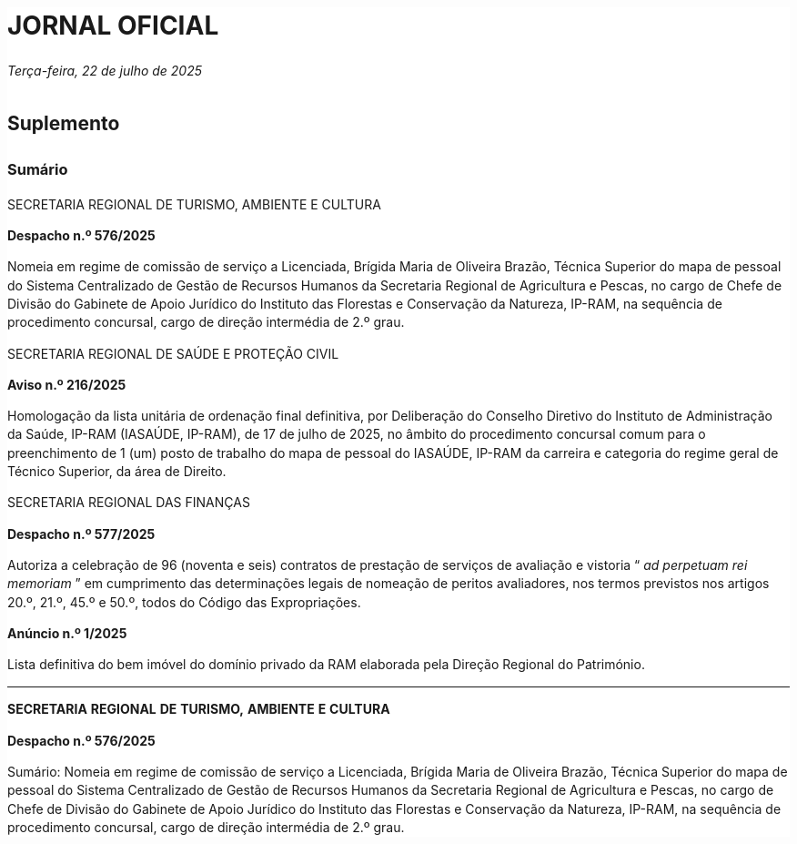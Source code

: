 # JORNAL OFICIAL

###### Terça-feira, 22 de julho de 2025

## **Suplemento**

### **Sumário**

SECRETARIA REGIONAL DE TURISMO, AMBIENTE E CULTURA

**Despacho n.º 576/2025**

Nomeia em regime de comissão de serviço a Licenciada, Brígida Maria de Oliveira
Brazão, Técnica Superior do mapa de pessoal do Sistema Centralizado de Gestão de
Recursos Humanos da Secretaria Regional de Agricultura e Pescas, no cargo de
Chefe de Divisão do Gabinete de Apoio Jurídico do Instituto das Florestas e
Conservação da Natureza, IP-RAM, na sequência de procedimento concursal, cargo
de direção intermédia de 2.º grau.

SECRETARIA REGIONAL DE SAÚDE E PROTEÇÃO CIVIL

**Aviso n.º 216/2025**

Homologação da lista unitária de ordenação final definitiva, por Deliberação do
Conselho Diretivo do Instituto de Administração da Saúde, IP-RAM (IASAÚDE,
IP-RAM), de 17 de julho de 2025, no âmbito do procedimento concursal comum
para o preenchimento de 1 (um) posto de trabalho do mapa de pessoal do
IASAÚDE, IP-RAM da carreira e categoria do regime geral de Técnico Superior, da
área de Direito.

SECRETARIA REGIONAL DAS FINANÇAS

**Despacho n.º 577/2025**

Autoriza a celebração de 96 (noventa e seis) contratos de prestação de serviços de
avaliação e vistoria “ _ad perpetuam rei memoriam_ ” em cumprimento das
determinações legais de nomeação de peritos avaliadores, nos termos previstos nos
artigos 20.º, 21.º, 45.º e 50.º, todos do Código das Expropriações.

**Anúncio n.º 1/2025**

Lista definitiva do bem imóvel do domínio privado da RAM elaborada pela Direção
Regional do Património.




---

**SECRETARIA** **REGIONAL** **DE** **TURISMO,** **AMBIENTE** **E** **CULTURA**


**Despacho n.º 576/2025**


Sumário:
Nomeia em regime de comissão de serviço a Licenciada, Brígida Maria de Oliveira Brazão, Técnica Superior do mapa de pessoal do
Sistema Centralizado de Gestão de Recursos Humanos da Secretaria Regional de Agricultura e Pescas, no cargo de Chefe de Divisão do
Gabinete de Apoio Jurídico do Instituto das Florestas e Conservação da Natureza, IP-RAM, na sequência de procedimento concursal,
cargo de direção intermédia de 2.º grau.
